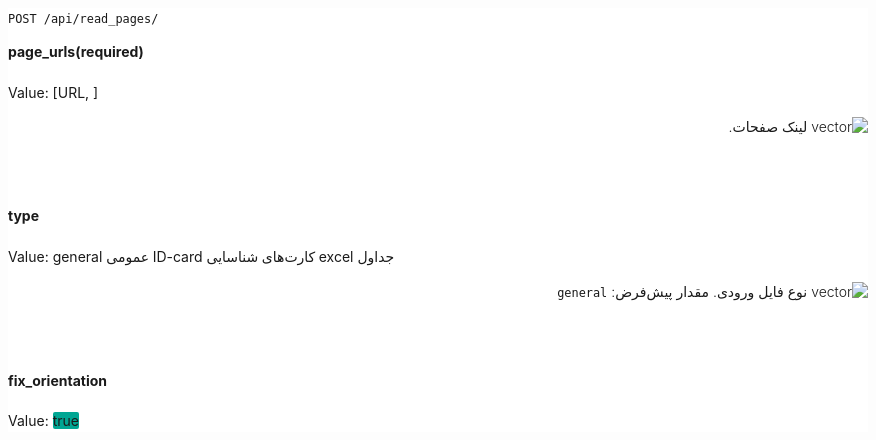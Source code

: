 <dl style="background-color:transparent;"><code>POST /api/read_pages/</code></dl>

<dl>
<strong>page_urls(required)</strong>
<br>
<br>
Value: [URL, ]
</dl>

<p style="direction:rtl;font-weight:300;">
<img src="./images/vector.svg" alt="vector">  لینک صفحات.</p>
<br><br>
<dl>
<strong>type</strong>
<br>
<br>
Value: 
<span className="enum-container">
<span>
general
</span>
<span style="font-family:VazirCode;">
عمومی
</span>
<span>
ID-card
</span>
<span style="font-family:VazirCode;">
کارت‌های شناسایی
</span>
<span>
excel
</span>
<span style="font-family:VazirCode;">
جداول
</span>

</span>
</dl>

<p style="direction:rtl;font-weight:300;">
<img src="./images/vector.svg" alt="vector">  نوع فایل ورودی. مقدار پیش‌فرض: <code>general</code></p>
<br><br>
<dl>
<strong>fix_orientation</strong>
<br>
<br>
Value: <span style="background-color: #00A693;
                    border-color: #00A693;
                    border-width: 3px;
                    border-radius: 2px">
                    true
                    </span>
</dl>
